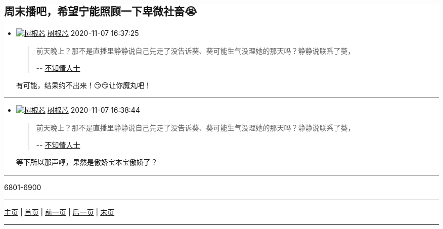   周末播吧，希望宁能照顾一下卑微社畜😭  
---
* [![树根芯](../../image/icon/u150517926-1.jpg)](https://www.douban.com/people/150517926/)    [树根芯](https://www.douban.com/people/150517926/)    2020-11-07 16:37:25  
  >前天晚上？那不是直播里静静说自己先走了没告诉葵、葵可能生气没理她的那天吗？静静说联系了葵，  
  >
  >-- [不知情人士](https://www.douban.com/people/yiyimemory/)  
  
  有可能，结果约不出来！😏😏让你魔丸吧！  
---
* [![树根芯](../../image/icon/u150517926-1.jpg)](https://www.douban.com/people/150517926/)    [树根芯](https://www.douban.com/people/150517926/)    2020-11-07 16:38:44  
  >前天晚上？那不是直播里静静说自己先走了没告诉葵、葵可能生气没理她的那天吗？静静说联系了葵，  
  >
  >-- [不知情人士](https://www.douban.com/people/yiyimemory/)  
  
  等下所以那声哼，果然是傲娇宝本宝傲娇了？  
---

6801-6900

---

[主页](./main.md "main.md") | [首页](./comments1-100.md "comments1-100.md") | [前一页](./comments6701-6800.md "comments6701-6800.md") | [后一页](./comments6901-7000.md "comments6901-7000.md") | [末页](./comments7601-7700.md "comments7601-7700.md")  

---